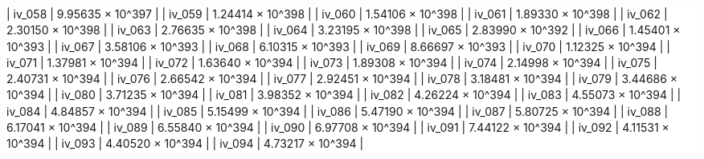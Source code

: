 | iv_058 | 9.95635 × 10^397 |
| iv_059 | 1.24414 × 10^398 |
| iv_060 | 1.54106 × 10^398 |
| iv_061 | 1.89330 × 10^398 |
| iv_062 | 2.30150 × 10^398 |
| iv_063 | 2.76635 × 10^398 |
| iv_064 | 3.23195 × 10^398 |
| iv_065 | 2.83990 × 10^392 |
| iv_066 | 1.45401 × 10^393 |
| iv_067 | 3.58106 × 10^393 |
| iv_068 | 6.10315 × 10^393 |
| iv_069 | 8.66697 × 10^393 |
| iv_070 | 1.12325 × 10^394 |
| iv_071 | 1.37981 × 10^394 |
| iv_072 | 1.63640 × 10^394 |
| iv_073 | 1.89308 × 10^394 |
| iv_074 | 2.14998 × 10^394 |
| iv_075 | 2.40731 × 10^394 |
| iv_076 | 2.66542 × 10^394 |
| iv_077 | 2.92451 × 10^394 |
| iv_078 | 3.18481 × 10^394 |
| iv_079 | 3.44686 × 10^394 |
| iv_080 | 3.71235 × 10^394 |
| iv_081 | 3.98352 × 10^394 |
| iv_082 | 4.26224 × 10^394 |
| iv_083 | 4.55073 × 10^394 |
| iv_084 | 4.84857 × 10^394 |
| iv_085 | 5.15499 × 10^394 |
| iv_086 | 5.47190 × 10^394 |
| iv_087 | 5.80725 × 10^394 |
| iv_088 | 6.17041 × 10^394 |
| iv_089 | 6.55840 × 10^394 |
| iv_090 | 6.97708 × 10^394 |
| iv_091 | 7.44122 × 10^394 |
| iv_092 | 4.11531 × 10^394 |
| iv_093 | 4.40520 × 10^394 |
| iv_094 | 4.73217 × 10^394 |
